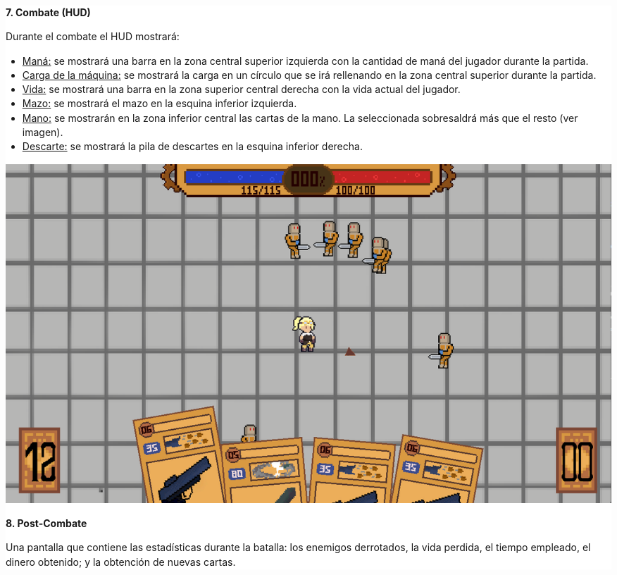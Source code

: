
**7. Combate (HUD)**

Durante el combate el HUD mostrará:
* <span style="text-decoration:underline;">Maná:</span> se mostrará una barra en la zona central superior izquierda con la cantidad de maná del jugador durante la partida.
* <span style="text-decoration:underline;">Carga de la máquina:</span> se mostrará la carga en un círculo que se irá rellenando en la zona central superior durante la partida.
* <span style="text-decoration:underline;">Vida:</span> se mostrará una barra en la zona superior central derecha con la vida actual del jugador.
* <span style="text-decoration:underline;">Mazo:</span> se mostrará el mazo en la esquina inferior izquierda.
* <span style="text-decoration:underline;">Mano:</span> se mostrarán en la zona inferior central las cartas de la mano. La seleccionada sobresaldrá más que el resto (ver imagen).
* <span style="text-decoration:underline;">Descarte:</span> se mostrará la pila de descartes en la esquina inferior derecha.

<img src="docs/images/UI/newHud.png"></img>

**8. Post-Combate**

Una pantalla que contiene las estadísticas durante la batalla: los enemigos derrotados, la vida perdida, el tiempo empleado, el dinero obtenido; y la obtención de nuevas cartas.
